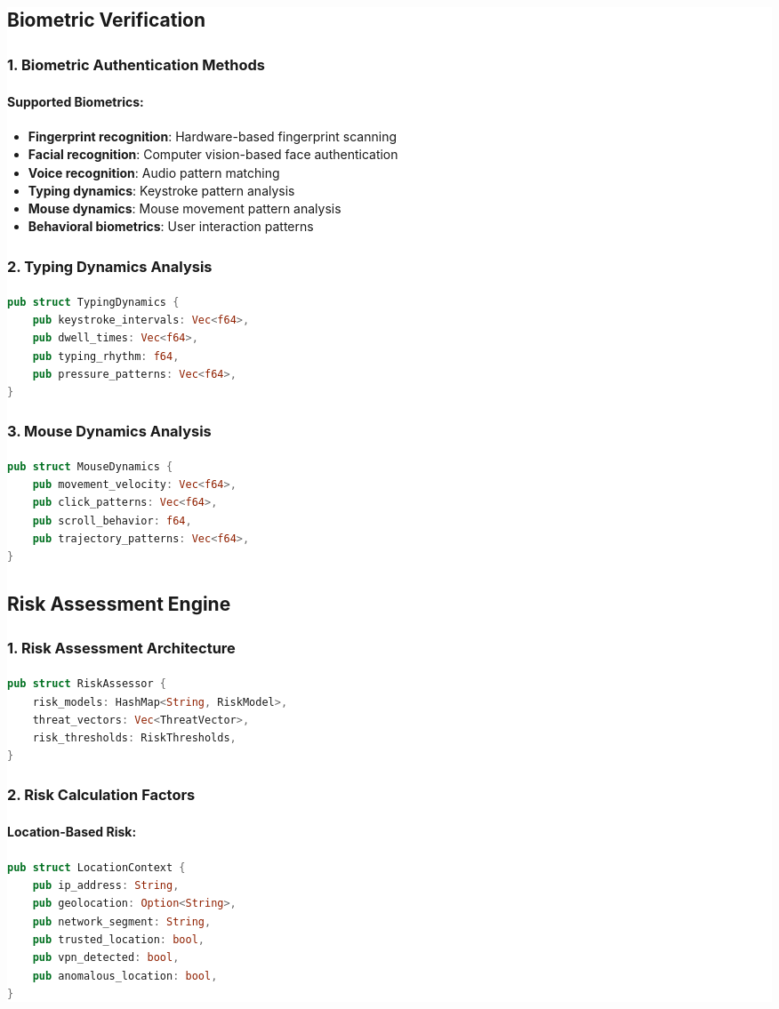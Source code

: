 ## Biometric Verification

### 1. Biometric Authentication Methods

#### Supported Biometrics:
- **Fingerprint recognition**: Hardware-based fingerprint scanning
- **Facial recognition**: Computer vision-based face authentication
- **Voice recognition**: Audio pattern matching
- **Typing dynamics**: Keystroke pattern analysis
- **Mouse dynamics**: Mouse movement pattern analysis
- **Behavioral biometrics**: User interaction patterns

### 2. Typing Dynamics Analysis

```rust
pub struct TypingDynamics {
    pub keystroke_intervals: Vec<f64>,
    pub dwell_times: Vec<f64>,
    pub typing_rhythm: f64,
    pub pressure_patterns: Vec<f64>,
}
```

### 3. Mouse Dynamics Analysis

```rust
pub struct MouseDynamics {
    pub movement_velocity: Vec<f64>,
    pub click_patterns: Vec<f64>,
    pub scroll_behavior: f64,
    pub trajectory_patterns: Vec<f64>,
}
```

## Risk Assessment Engine

### 1. Risk Assessment Architecture

```rust
pub struct RiskAssessor {
    risk_models: HashMap<String, RiskModel>,
    threat_vectors: Vec<ThreatVector>,
    risk_thresholds: RiskThresholds,
}
```

### 2. Risk Calculation Factors

#### Location-Based Risk:
```rust
pub struct LocationContext {
    pub ip_address: String,
    pub geolocation: Option<String>,
    pub network_segment: String,
    pub trusted_location: bool,
    pub vpn_detected: bool,
    pub anomalous_location: bool,
}
```
